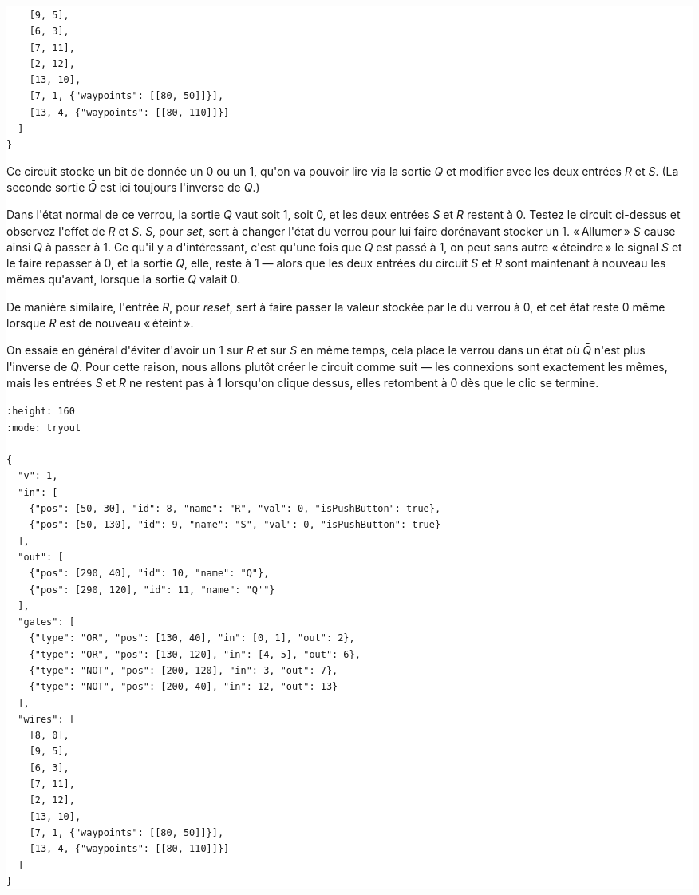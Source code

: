 ```{logic}
    [9, 5],
    [6, 3],
    [7, 11],
    [2, 12],
    [13, 10],
    [7, 1, {"waypoints": [[80, 50]]}],
    [13, 4, {"waypoints": [[80, 110]]}]
  ]
}
```

Ce circuit stocke un bit de donnée un 0 ou un 1, qu'on va pouvoir lire via la sortie $Q$ et modifier avec les deux entrées $R$ et $S$. (La seconde sortie $\bar{Q}$ est ici toujours l'inverse de $Q$.)

Dans l'état normal de ce verrou, la sortie $Q$ vaut soit 1, soit 0, et les deux entrées $S$ et $R$ restent à 0. Testez le circuit ci-dessus et observez l'effet de $R$ et $S$. $S$, pour _set_, sert à changer l'état du verrou pour lui faire dorénavant stocker un 1. « Allumer » $S$ cause ainsi $Q$ à passer à 1. Ce qu'il y a d'intéressant, c'est qu'une fois que $Q$ est passé à 1, on peut sans autre « éteindre » le signal $S$ et le faire repasser à 0, et la sortie $Q$, elle, reste à 1 — alors que les deux entrées du circuit $S$ et $R$ sont maintenant à nouveau les mêmes qu'avant, lorsque la sortie $Q$ valait 0.

De manière similaire, l'entrée $R$, pour _reset_, sert à faire passer la valeur stockée par le du verrou à 0, et cet état reste 0 même lorsque $R$ est de nouveau « éteint ».

On essaie en général d'éviter d'avoir un 1 sur $R$ et sur $S$ en même temps, cela place le verrou dans un état où $\bar{Q}$ n'est plus l'inverse de $Q$. Pour cette raison, nous allons plutôt créer le circuit comme suit — les connexions sont exactement les mêmes, mais les entrées $S$ et $R$ ne restent pas à 1 lorsqu'on clique dessus, elles retombent à 0 dès que le clic se termine.

```{logic}
:height: 160
:mode: tryout

{
  "v": 1,
  "in": [
    {"pos": [50, 30], "id": 8, "name": "R", "val": 0, "isPushButton": true},
    {"pos": [50, 130], "id": 9, "name": "S", "val": 0, "isPushButton": true}
  ],
  "out": [
    {"pos": [290, 40], "id": 10, "name": "Q"},
    {"pos": [290, 120], "id": 11, "name": "Q'"}
  ],
  "gates": [
    {"type": "OR", "pos": [130, 40], "in": [0, 1], "out": 2},
    {"type": "OR", "pos": [130, 120], "in": [4, 5], "out": 6},
    {"type": "NOT", "pos": [200, 120], "in": 3, "out": 7},
    {"type": "NOT", "pos": [200, 40], "in": 12, "out": 13}
  ],
  "wires": [
    [8, 0],
    [9, 5],
    [6, 3],
    [7, 11],
    [2, 12],
    [13, 10],
    [7, 1, {"waypoints": [[80, 50]]}],
    [13, 4, {"waypoints": [[80, 110]]}]
  ]
}
```


[^flipflop]: Il y a une différence conceptuelle fondamentale entre les verrous et les bascules : les verrous sont des composants dits _asynchrones_, dont l'état peut changer dès qu'une des entrées change, alors que les bascules sont des composants dits _synchrones_, qui ont une entrée appelée Horloge, et dont l'état ne changera qu'au moment où le signal d'horloge effectuera une transition (dans notre cas, passera de 0 à 1). Une discussion plus poussée de ces différences dépasse le cadre de ce cours.